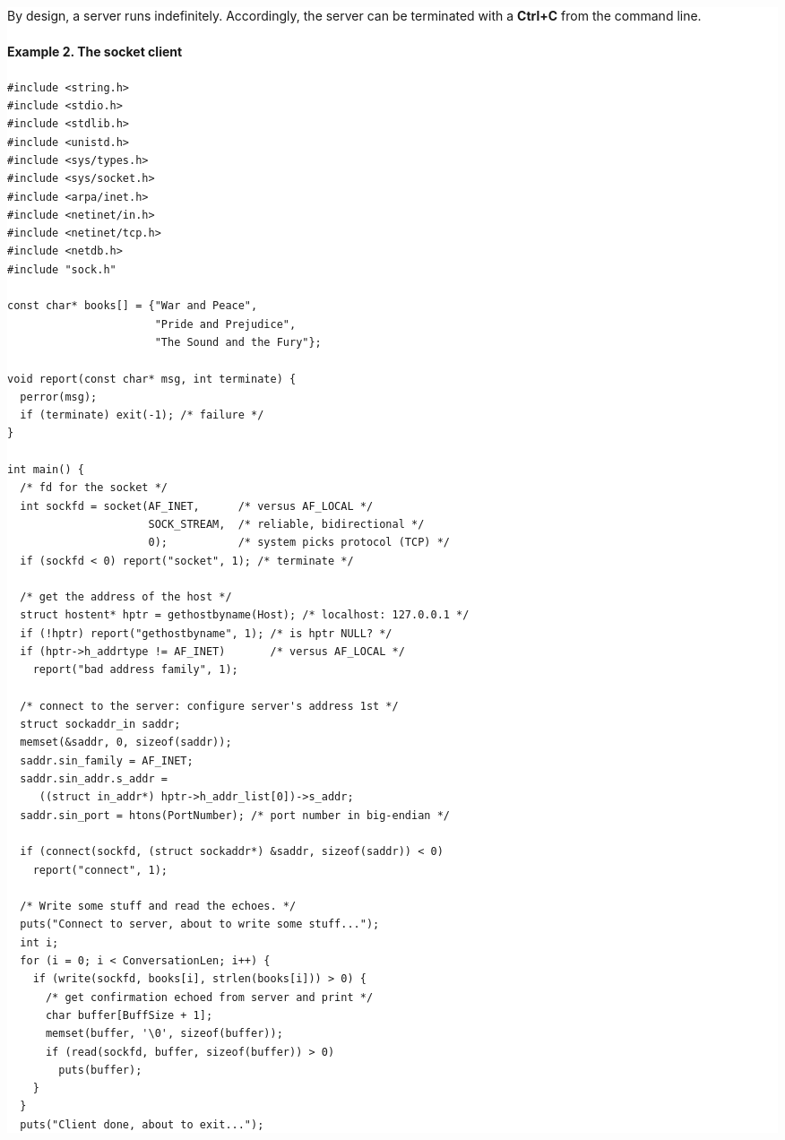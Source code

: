 By design, a server runs indefinitely. Accordingly, the server can be terminated with a **Ctrl+C** from the command line.

#### Example 2. The socket client

```
#include <string.h>
#include <stdio.h>
#include <stdlib.h>
#include <unistd.h>
#include <sys/types.h>
#include <sys/socket.h>
#include <arpa/inet.h>
#include <netinet/in.h>
#include <netinet/tcp.h>
#include <netdb.h>
#include "sock.h"

const char* books[] = {"War and Peace",
                       "Pride and Prejudice",
                       "The Sound and the Fury"};

void report(const char* msg, int terminate) {
  perror(msg);
  if (terminate) exit(-1); /* failure */
}

int main() {
  /* fd for the socket */
  int sockfd = socket(AF_INET,      /* versus AF_LOCAL */
                      SOCK_STREAM,  /* reliable, bidirectional */
                      0);           /* system picks protocol (TCP) */
  if (sockfd < 0) report("socket", 1); /* terminate */

  /* get the address of the host */
  struct hostent* hptr = gethostbyname(Host); /* localhost: 127.0.0.1 */
  if (!hptr) report("gethostbyname", 1); /* is hptr NULL? */
  if (hptr->h_addrtype != AF_INET)       /* versus AF_LOCAL */
    report("bad address family", 1);

  /* connect to the server: configure server's address 1st */
  struct sockaddr_in saddr;
  memset(&saddr, 0, sizeof(saddr));
  saddr.sin_family = AF_INET;
  saddr.sin_addr.s_addr =
     ((struct in_addr*) hptr->h_addr_list[0])->s_addr;
  saddr.sin_port = htons(PortNumber); /* port number in big-endian */

  if (connect(sockfd, (struct sockaddr*) &saddr, sizeof(saddr)) < 0)
    report("connect", 1);

  /* Write some stuff and read the echoes. */
  puts("Connect to server, about to write some stuff...");
  int i;
  for (i = 0; i < ConversationLen; i++) {
    if (write(sockfd, books[i], strlen(books[i])) > 0) {
      /* get confirmation echoed from server and print */
      char buffer[BuffSize + 1];
      memset(buffer, '\0', sizeof(buffer));
      if (read(sockfd, buffer, sizeof(buffer)) > 0)
        puts(buffer);
    }
  }
  puts("Client done, about to exit...");
```

[#]: collector: (lujun9972)
[#]: translator: ( )
[#]: reviewer: ( )
[#]: publisher: ( )
[#]: url: ( )
[#]: subject: (Inter-process communication in Linux: Sockets and signals)
[#]: via: (https://opensource.com/article/19/4/interprocess-communication-linux-networking)
[#]: author: (Marty Kalin https://opensource.com/users/mkalindepauledu)
[a]: https://opensource.com/users/mkalindepauledu
[b]: https://github.com/lujun9972
[1]: https://en.wikipedia.org/wiki/Inter-process_communication
[2]: https://opensource.com/article/19/4/interprocess-communication-ipc-linux-part-1
[3]: https://opensource.com/article/19/4/interprocess-communication-ipc-linux-part-2
[4]: http://condor.depaul.edu/mkalin